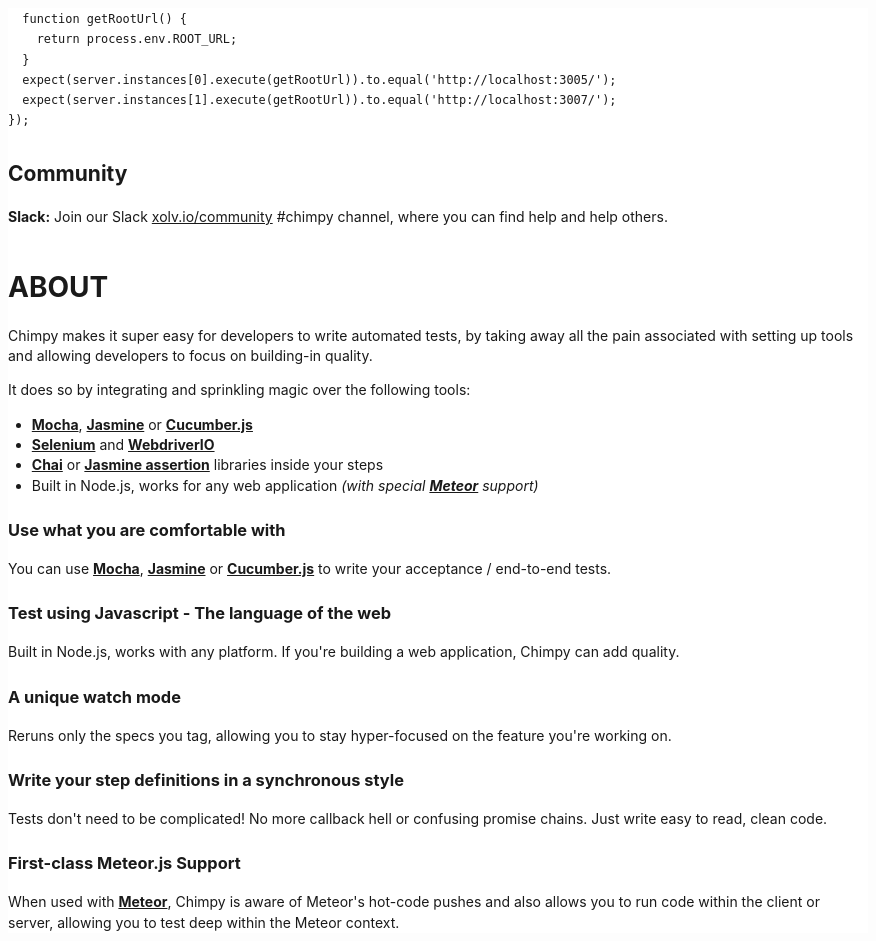 ```
  function getRootUrl() {
    return process.env.ROOT_URL;
  }
  expect(server.instances[0].execute(getRootUrl)).to.equal('http://localhost:3005/');
  expect(server.instances[1].execute(getRootUrl)).to.equal('http://localhost:3007/');
});
```

## Community
**Slack:** Join our Slack [xolv.io/community](http://community.xolv.io) #chimpy channel, where you can find help and help others.










# ABOUT 
Chimpy makes it super easy for developers to write automated tests, by taking away all the pain associated with setting up tools and allowing developers to focus on building-in quality.
 
It does so by integrating and sprinkling magic over the following tools:

* **[Mocha](https://mochajs.org)**, **[Jasmine](http://jasmine.github.io/edge/introduction.html)** or **[Cucumber.js](https://github.com/cucumber/cucumber-js)**
* **[Selenium](http://www.seleniumhq.org/)** and **[WebdriverIO](http://webdriver.io/)** 
* **[Chai](http://chaijs.com)** or **[Jasmine assertion](http://jasmine.github.io/edge/introduction.html#section-Expectations)** libraries inside your steps
* Built in Node.js, works for any web application *(with special **[Meteor](http://www.meteor.com)** support)*

### **Use what you are comfortable with** 
You can use  **[Mocha](https://mochajs.org)**, **[Jasmine](http://jasmine.github.io/edge/introduction.html)** or **[Cucumber.js](https://github.com/cucumber/cucumber-js)** to write your acceptance / end-to-end tests.

### **Test using Javascript - The language of the web**
Built in Node.js, works with any platform. If you're building a web application, Chimpy can add quality.

### **A unique watch mode** 
Reruns only the specs you tag, allowing you to stay hyper-focused on the feature you're working on.

### **Write your step definitions in a synchronous style** 
Tests don't need to be complicated! No more callback hell or confusing promise chains. Just write easy to read, clean code.

### **First-class Meteor.js Support** 
When used with **[Meteor](https://www.meteor.com)**, Chimpy is aware of Meteor's hot-code pushes and also allows you to run code within the client or server, allowing you to test deep within the Meteor context.
